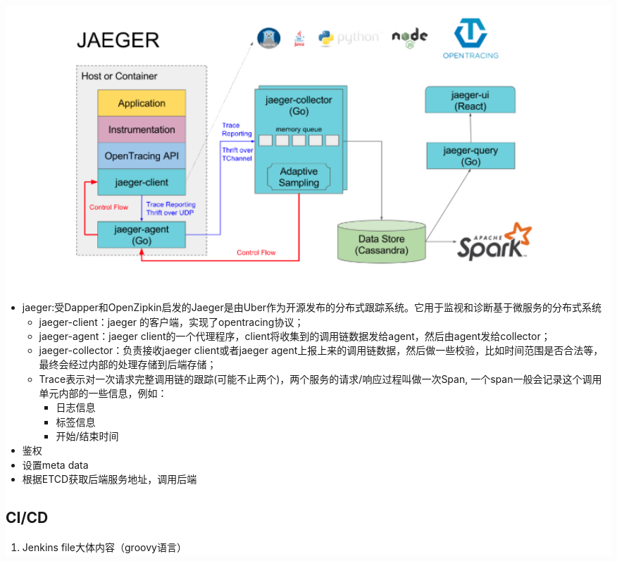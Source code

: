   <img src="https://github.com/siyoo/devops/blob/master/images/jaeger.png" height="400px" width="800px" />

+ jaeger:受Dapper和OpenZipkin启发的Jaeger是由Uber作为开源发布的分布式跟踪系统。它用于监视和诊断基于微服务的分布式系统
    + jaeger-client：jaeger 的客户端，实现了opentracing协议；
    + jaeger-agent：jaeger client的一个代理程序，client将收集到的调用链数据发给agent，然后由agent发给collector；
    + jaeger-collector：负责接收jaeger client或者jaeger agent上报上来的调用链数据，然后做一些校验，比如时间范围是否合法等，最终会经过内部的处理存储到后端存储；
  + Trace表示对一次请求完整调用链的跟踪(可能不止两个)，两个服务的请求/响应过程叫做一次Span, 一个span一般会记录这个调用单元内部的一些信息，例如：
    + 日志信息
    + 标签信息
    + 开始/结束时间
+ 鉴权
+ 设置meta data
+ 根据ETCD获取后端服务地址，调用后端

## CI/CD
1. Jenkins file大体内容（groovy语言）